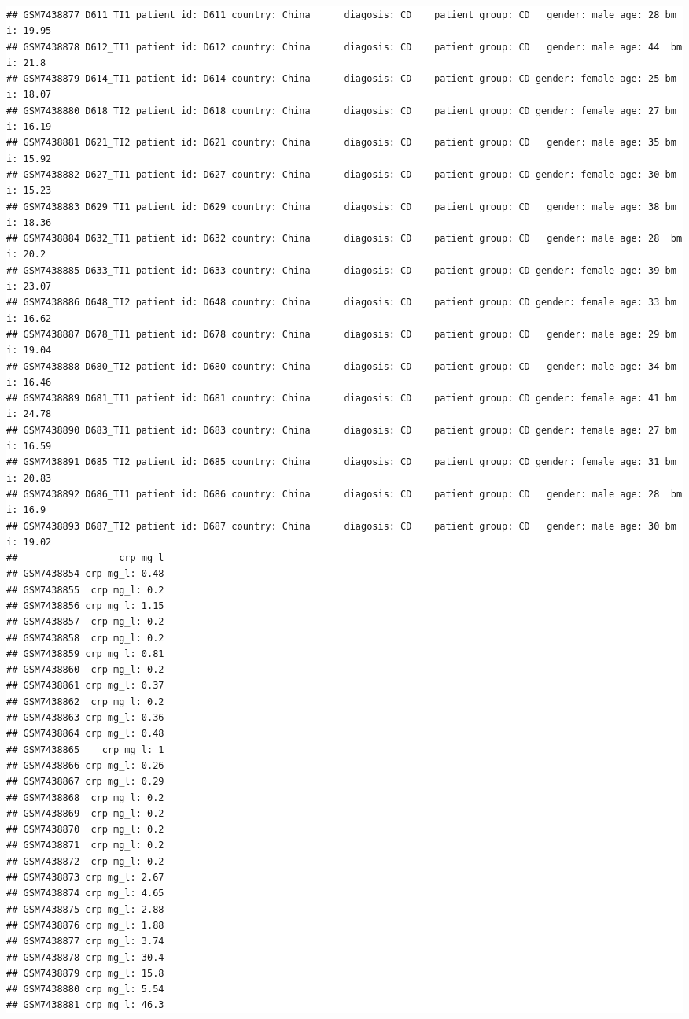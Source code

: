 ```
## GSM7438877 D611_TI1 patient id: D611 country: China      diagosis: CD    patient group: CD   gender: male age: 28 bmi: 19.95
## GSM7438878 D612_TI1 patient id: D612 country: China      diagosis: CD    patient group: CD   gender: male age: 44  bmi: 21.8
## GSM7438879 D614_TI1 patient id: D614 country: China      diagosis: CD    patient group: CD gender: female age: 25 bmi: 18.07
## GSM7438880 D618_TI2 patient id: D618 country: China      diagosis: CD    patient group: CD gender: female age: 27 bmi: 16.19
## GSM7438881 D621_TI2 patient id: D621 country: China      diagosis: CD    patient group: CD   gender: male age: 35 bmi: 15.92
## GSM7438882 D627_TI1 patient id: D627 country: China      diagosis: CD    patient group: CD gender: female age: 30 bmi: 15.23
## GSM7438883 D629_TI1 patient id: D629 country: China      diagosis: CD    patient group: CD   gender: male age: 38 bmi: 18.36
## GSM7438884 D632_TI1 patient id: D632 country: China      diagosis: CD    patient group: CD   gender: male age: 28  bmi: 20.2
## GSM7438885 D633_TI1 patient id: D633 country: China      diagosis: CD    patient group: CD gender: female age: 39 bmi: 23.07
## GSM7438886 D648_TI2 patient id: D648 country: China      diagosis: CD    patient group: CD gender: female age: 33 bmi: 16.62
## GSM7438887 D678_TI1 patient id: D678 country: China      diagosis: CD    patient group: CD   gender: male age: 29 bmi: 19.04
## GSM7438888 D680_TI2 patient id: D680 country: China      diagosis: CD    patient group: CD   gender: male age: 34 bmi: 16.46
## GSM7438889 D681_TI1 patient id: D681 country: China      diagosis: CD    patient group: CD gender: female age: 41 bmi: 24.78
## GSM7438890 D683_TI1 patient id: D683 country: China      diagosis: CD    patient group: CD gender: female age: 27 bmi: 16.59
## GSM7438891 D685_TI2 patient id: D685 country: China      diagosis: CD    patient group: CD gender: female age: 31 bmi: 20.83
## GSM7438892 D686_TI1 patient id: D686 country: China      diagosis: CD    patient group: CD   gender: male age: 28  bmi: 16.9
## GSM7438893 D687_TI2 patient id: D687 country: China      diagosis: CD    patient group: CD   gender: male age: 30 bmi: 19.02
##                  crp_mg_l
## GSM7438854 crp mg_l: 0.48
## GSM7438855  crp mg_l: 0.2
## GSM7438856 crp mg_l: 1.15
## GSM7438857  crp mg_l: 0.2
## GSM7438858  crp mg_l: 0.2
## GSM7438859 crp mg_l: 0.81
## GSM7438860  crp mg_l: 0.2
## GSM7438861 crp mg_l: 0.37
## GSM7438862  crp mg_l: 0.2
## GSM7438863 crp mg_l: 0.36
## GSM7438864 crp mg_l: 0.48
## GSM7438865    crp mg_l: 1
## GSM7438866 crp mg_l: 0.26
## GSM7438867 crp mg_l: 0.29
## GSM7438868  crp mg_l: 0.2
## GSM7438869  crp mg_l: 0.2
## GSM7438870  crp mg_l: 0.2
## GSM7438871  crp mg_l: 0.2
## GSM7438872  crp mg_l: 0.2
## GSM7438873 crp mg_l: 2.67
## GSM7438874 crp mg_l: 4.65
## GSM7438875 crp mg_l: 2.88
## GSM7438876 crp mg_l: 1.88
## GSM7438877 crp mg_l: 3.74
## GSM7438878 crp mg_l: 30.4
## GSM7438879 crp mg_l: 15.8
## GSM7438880 crp mg_l: 5.54
## GSM7438881 crp mg_l: 46.3
```